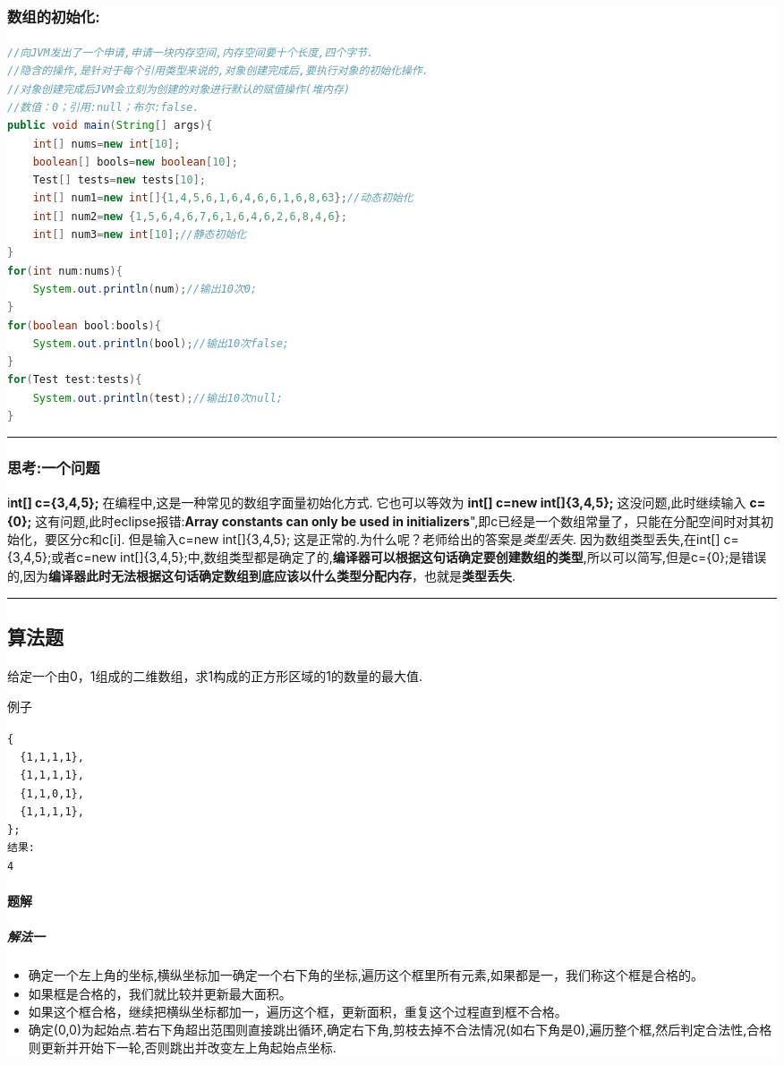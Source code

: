 ### 数组的初始化:
~~~java
//向JVM发出了一个申请,申请一块内存空间,内存空间要十个长度,四个字节.
//隐含的操作,是针对于每个引用类型来说的,对象创建完成后,要执行对象的初始化操作.
//对象创建完成后JVM会立刻为创建的对象进行默认的赋值操作(堆内存)
//数值：0；引用:null；布尔:false.
public void main(String[] args){
    int[] nums=new int[10];
    boolean[] bools=new boolean[10];
    Test[] tests=new tests[10];
    int[] num1=new int[]{1,4,5,6,1,6,4,6,6,1,6,8,63};//动态初始化
    int[] num2=new {1,5,6,4,6,7,6,1,6,4,6,2,6,8,4,6};
    int[] num3=new int[10];//静态初始化
}
for(int num:nums){
    System.out.println(num);//输出10次0;
}
for(boolean bool:bools){
    System.out.println(bool);//输出10次false;
}
for(Test test:tests){
    System.out.println(test);//输出10次null;
}
~~~
---

### 思考:一个问题
i**nt[] c={3,4,5};** 在编程中,这是一种常见的数组字面量初始化方式.
它也可以等效为
**int[] c=new int[]{3,4,5};**
这没问题,此时继续输入
**c={0};**
这有问题,此时eclipse报错:**Array constants can only be used in initializers**",即c已经是一个数组常量了，只能在分配空间时对其初始化，要区分c和c[i].
但是输入c=new int[]{3,4,5};
这是正常的.为什么呢？老师给出的答案是*类型丢失*.
因为数组类型丢失,在int[] c={3,4,5};或者c=new int[]{3,4,5};中,数组类型都是确定了的,**编译器可以根据这句话确定要创建数组的类型**,所以可以简写,但是c={0};是错误的,因为**编译器此时无法根据这句话确定数组到底应该以什么类型分配内存**，也就是**类型丢失**.

---
## 算法题

  给定一个由0，1组成的二维数组，求1构成的正方形区域的1的数量的最大值.

例子
~~~
{ 
  {1,1,1,1},
  {1,1,1,1},
  {1,1,0,1},
  {1,1,1,1},
};
结果:
4
~~~
#### 题解
##### 解法一
- 确定一个左上角的坐标,横纵坐标加一确定一个右下角的坐标,遍历这个框里所有元素,如果都是一，我们称这个框是合格的。
- 如果框是合格的，我们就比较并更新最大面积。
- 如果这个框合格，继续把横纵坐标都加一，遍历这个框，更新面积，重复这个过程直到框不合格。
- 确定(0,0)为起始点.若右下角超出范围则直接跳出循环,确定右下角,剪枝去掉不合法情况(如右下角是0),遍历整个框,然后判定合法性,合格则更新并开始下一轮,否则跳出并改变左上角起始点坐标.